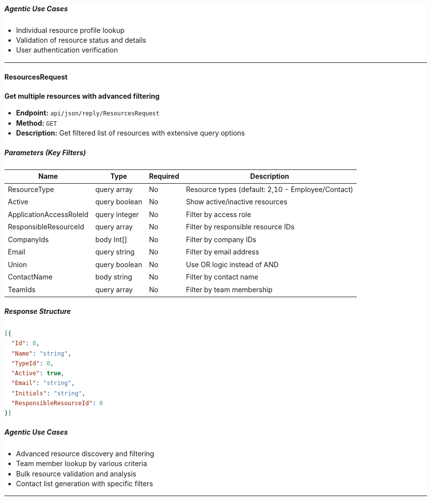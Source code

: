 ##### Agentic Use Cases
- Individual resource profile lookup
- Validation of resource status and details
- User authentication verification

---

#### ResourcesRequest
**Get multiple resources with advanced filtering**

- **Endpoint:** `api/json/reply/ResourcesRequest`
- **Method:** `GET`
- **Description:** Get filtered list of resources with extensive query options

##### Parameters (Key Filters)
| Name | Type | Required | Description |
|------|------|----------|-------------|
| ResourceType | query array | No | Resource types (default: 2,10 - Employee/Contact) |
| Active | query boolean | No | Show active/inactive resources |
| ApplicationAccessRoleId | query integer | No | Filter by access role |
| ResponsibleResourceId | query array | No | Filter by responsible resource IDs |
| CompanyIds | body Int[] | No | Filter by company IDs |
| Email | query string | No | Filter by email address |
| Union | query boolean | No | Use OR logic instead of AND |
| ContactName | body string | No | Filter by contact name |
| TeamIds | query array | No | Filter by team membership |

##### Response Structure
```json
[{
  "Id": 0,
  "Name": "string",
  "TypeId": 0,
  "Active": true,
  "Email": "string",
  "Initials": "string",
  "ResponsibleResourceId": 0
}]
```

##### Agentic Use Cases
- Advanced resource discovery and filtering
- Team member lookup by various criteria
- Bulk resource validation and analysis
- Contact list generation with specific filters

---
